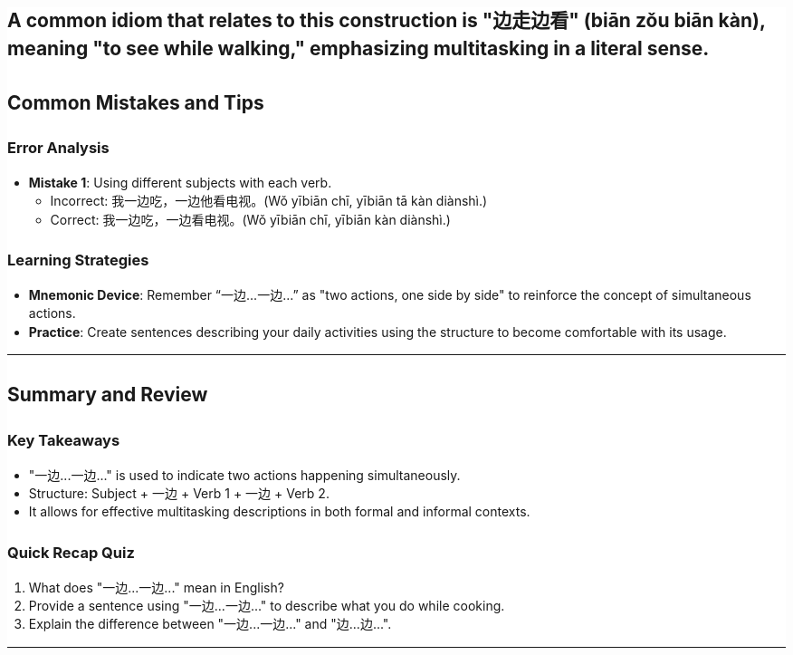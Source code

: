 A common idiom that relates to this construction is "边走边看" (biān zǒu biān kàn), meaning "to see while walking," emphasizing multitasking in a literal sense.
---
## Common Mistakes and Tips
### Error Analysis
- **Mistake 1**: Using different subjects with each verb.
  - Incorrect: 我一边吃，一边他看电视。(Wǒ yībiān chī, yībiān tā kàn diànshì.)
  - Correct: 我一边吃，一边看电视。(Wǒ yībiān chī, yībiān kàn diànshì.)
### Learning Strategies
- **Mnemonic Device**: Remember “一边...一边...” as "two actions, one side by side" to reinforce the concept of simultaneous actions.
- **Practice**: Create sentences describing your daily activities using the structure to become comfortable with its usage.
---
## Summary and Review
### Key Takeaways
- "一边...一边..." is used to indicate two actions happening simultaneously.
- Structure: Subject + 一边 + Verb 1 + 一边 + Verb 2.
- It allows for effective multitasking descriptions in both formal and informal contexts.
### Quick Recap Quiz
1. What does "一边...一边..." mean in English?
2. Provide a sentence using "一边...一边..." to describe what you do while cooking.
3. Explain the difference between "一边...一边..." and "边...边...".
---
